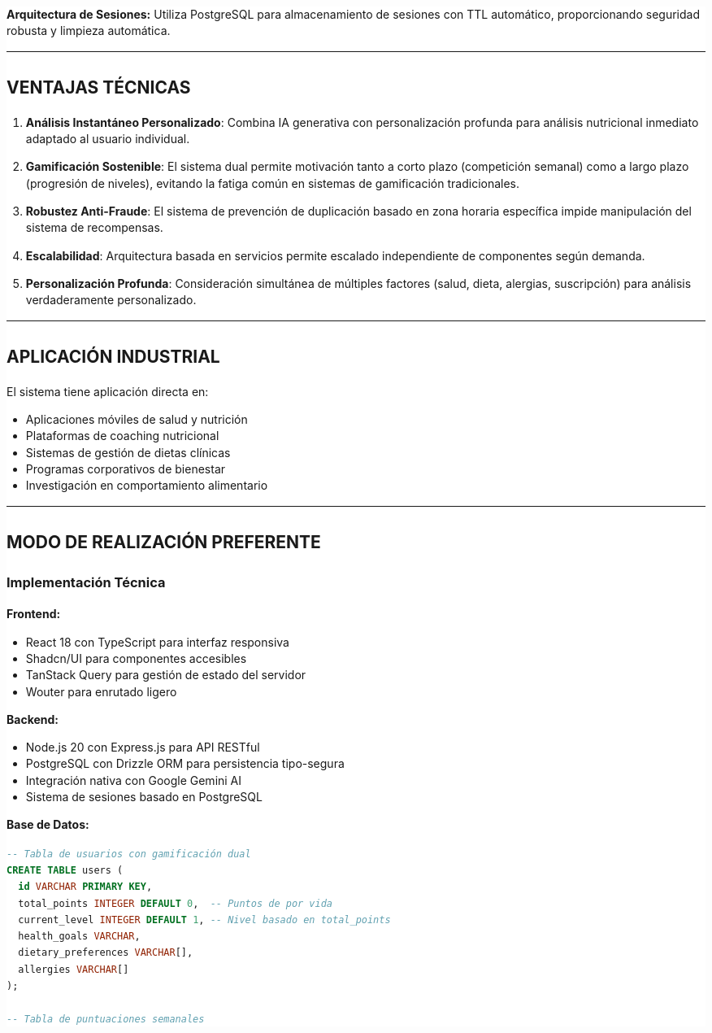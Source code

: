 **Arquitectura de Sesiones:**
Utiliza PostgreSQL para almacenamiento de sesiones con TTL automático, proporcionando seguridad robusta y limpieza automática.

---

## VENTAJAS TÉCNICAS

1. **Análisis Instantáneo Personalizado**: Combina IA generativa con personalización profunda para análisis nutricional inmediato adaptado al usuario individual.

2. **Gamificación Sostenible**: El sistema dual permite motivación tanto a corto plazo (competición semanal) como a largo plazo (progresión de niveles), evitando la fatiga común en sistemas de gamificación tradicionales.

3. **Robustez Anti-Fraude**: El sistema de prevención de duplicación basado en zona horaria específica impide manipulación del sistema de recompensas.

4. **Escalabilidad**: Arquitectura basada en servicios permite escalado independiente de componentes según demanda.

5. **Personalización Profunda**: Consideración simultánea de múltiples factores (salud, dieta, alergias, suscripción) para análisis verdaderamente personalizado.

---

## APLICACIÓN INDUSTRIAL

El sistema tiene aplicación directa en:
- Aplicaciones móviles de salud y nutrición
- Plataformas de coaching nutricional
- Sistemas de gestión de dietas clínicas
- Programas corporativos de bienestar
- Investigación en comportamiento alimentario

---

## MODO DE REALIZACIÓN PREFERENTE

### Implementación Técnica

**Frontend:**
- React 18 con TypeScript para interfaz responsiva
- Shadcn/UI para componentes accesibles
- TanStack Query para gestión de estado del servidor
- Wouter para enrutado ligero

**Backend:**
- Node.js 20 con Express.js para API RESTful
- PostgreSQL con Drizzle ORM para persistencia tipo-segura
- Integración nativa con Google Gemini AI
- Sistema de sesiones basado en PostgreSQL

**Base de Datos:**
```sql
-- Tabla de usuarios con gamificación dual
CREATE TABLE users (
  id VARCHAR PRIMARY KEY,
  total_points INTEGER DEFAULT 0,  -- Puntos de por vida
  current_level INTEGER DEFAULT 1, -- Nivel basado en total_points
  health_goals VARCHAR,
  dietary_preferences VARCHAR[],
  allergies VARCHAR[]
);

-- Tabla de puntuaciones semanales
```